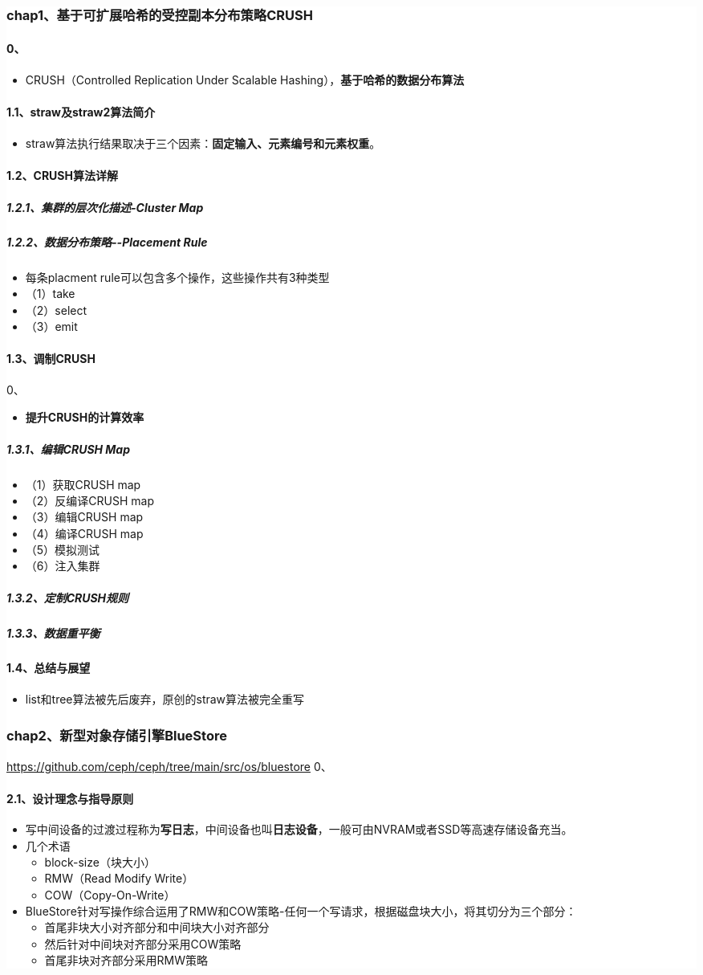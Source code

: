 ### chap1、基于可扩展哈希的受控副本分布策略CRUSH

#### 0、

+ CRUSH（Controlled Replication Under Scalable Hashing），**基于哈希的数据分布算法**

#### 1.1、straw及straw2算法简介

+ straw算法执行结果取决于三个因素：**固定输入、元素编号和元素权重**。

#### 1.2、CRUSH算法详解

##### 1.2.1、集群的层次化描述-Cluster Map

##### 1.2.2、数据分布策略--Placement Rule

  + 每条placment rule可以包含多个操作，这些操作共有3种类型
   + （1）take
   + （2）select
   + （3）emit

#### 1.3、调制CRUSH

0、

+ **提升CRUSH的计算效率**

##### 1.3.1、编辑CRUSH Map

+ （1）获取CRUSH map
+ （2）反编译CRUSH map
+ （3）编辑CRUSH map
+ （4）编译CRUSH map
+ （5）模拟测试
+ （6）注入集群

##### 1.3.2、定制CRUSH规则

##### 1.3.3、数据重平衡

#### 1.4、总结与展望

+ list和tree算法被先后废弃，原创的straw算法被完全重写

### chap2、新型对象存储引擎BlueStore

https://github.com/ceph/ceph/tree/main/src/os/bluestore
0、

#### 2.1、设计理念与指导原则

+ 写中间设备的过渡过程称为**写日志**，中间设备也叫**日志设备**，一般可由NVRAM或者SSD等高速存储设备充当。
+ 几个术语
  + block-size（块大小）
  + RMW（Read Modify Write）
  + COW（Copy-On-Write）
+ BlueStore针对写操作综合运用了RMW和COW策略-任何一个写请求，根据磁盘块大小，将其切分为三个部分：
  + 首尾非块大小对齐部分和中间块大小对齐部分
  + 然后针对中间块对齐部分采用COW策略
  + 首尾非块对齐部分采用RMW策略
